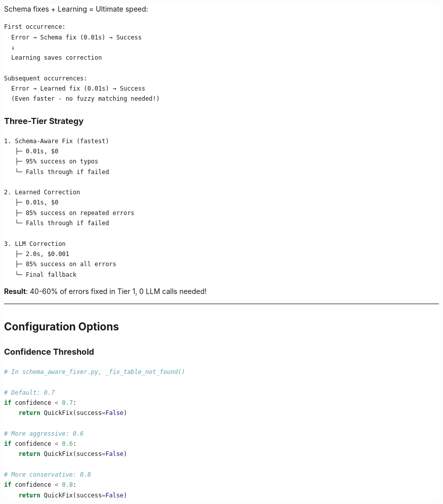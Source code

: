 Schema fixes + Learning = Ultimate speed:

```
First occurrence:
  Error → Schema fix (0.01s) → Success
  ↓
  Learning saves correction

Subsequent occurrences:
  Error → Learned fix (0.01s) → Success
  (Even faster - no fuzzy matching needed!)
```

### Three-Tier Strategy

```
1. Schema-Aware Fix (fastest)
   ├─ 0.01s, $0
   ├─ 95% success on typos
   └─ Falls through if failed

2. Learned Correction
   ├─ 0.01s, $0
   ├─ 85% success on repeated errors
   └─ Falls through if failed

3. LLM Correction
   ├─ 2.0s, $0.001
   ├─ 85% success on all errors
   └─ Final fallback
```

**Result**: 40-60% of errors fixed in Tier 1, 0 LLM calls needed!

---

## Configuration Options

### Confidence Threshold

```python
# In schema_aware_fixer.py, _fix_table_not_found()

# Default: 0.7
if confidence < 0.7:
    return QuickFix(success=False)

# More aggressive: 0.6
if confidence < 0.6:
    return QuickFix(success=False)

# More conservative: 0.8
if confidence < 0.8:
    return QuickFix(success=False)
```
